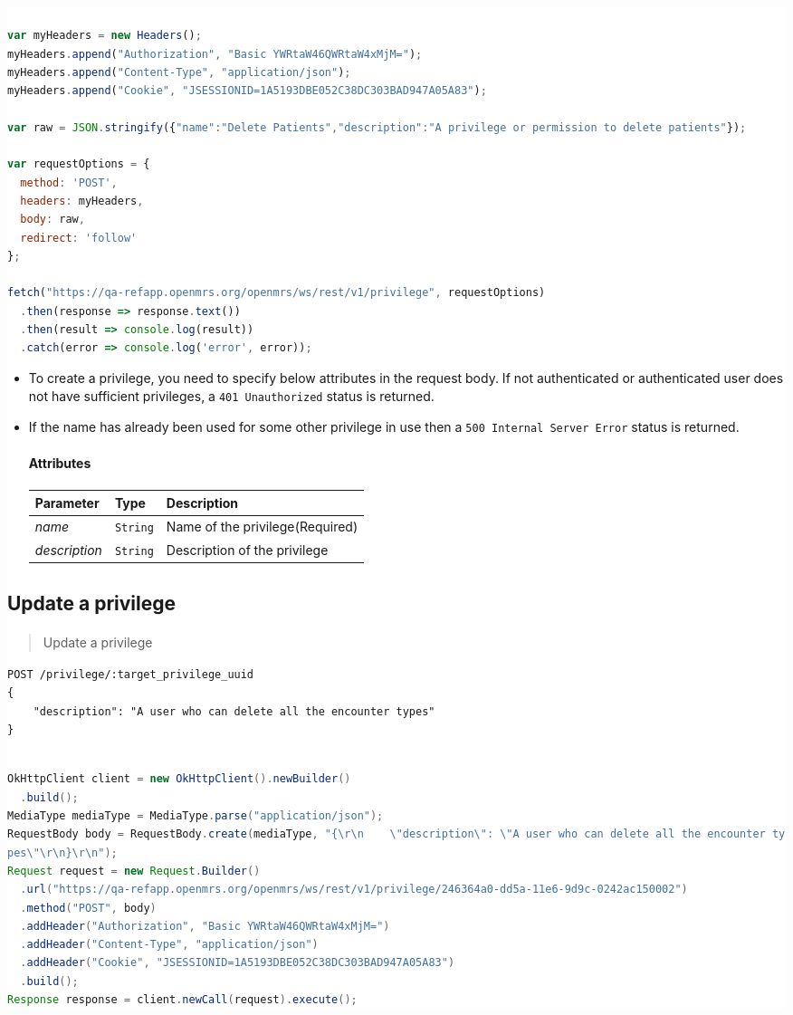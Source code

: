 ```javascript

var myHeaders = new Headers();
myHeaders.append("Authorization", "Basic YWRtaW46QWRtaW4xMjM=");
myHeaders.append("Content-Type", "application/json");
myHeaders.append("Cookie", "JSESSIONID=1A5193DBE052C38DC303BAD947A05A83");

var raw = JSON.stringify({"name":"Delete Patients","description":"A privilege or permission to delete patients"});

var requestOptions = {
  method: 'POST',
  headers: myHeaders,
  body: raw,
  redirect: 'follow'
};

fetch("https://qa-refapp.openmrs.org/openmrs/ws/rest/v1/privilege", requestOptions)
  .then(response => response.text())
  .then(result => console.log(result))
  .catch(error => console.log('error', error));

```


* To create a privilege, you need to specify below attributes in the request body. If not authenticated or authenticated user does not have sufficient privileges, a `401 Unauthorized` status is returned.
* If the name has already been used for some other privilege in use then a `500 Internal Server Error` status is returned. 

    #### Attributes

    Parameter | Type | Description
    --- | --- | ---
    *name* | `String` | Name of the privilege(Required)
    *description* | `String` | Description of the privilege

    

## Update a privilege

> Update a privilege

```shell
POST /privilege/:target_privilege_uuid
{
    "description": "A user who can delete all the encounter types"
}
```

```java

OkHttpClient client = new OkHttpClient().newBuilder()
  .build();
MediaType mediaType = MediaType.parse("application/json");
RequestBody body = RequestBody.create(mediaType, "{\r\n    \"description\": \"A user who can delete all the encounter types\"\r\n}\r\n");
Request request = new Request.Builder()
  .url("https://qa-refapp.openmrs.org/openmrs/ws/rest/v1/privilege/246364a0-dd5a-11e6-9d9c-0242ac150002")
  .method("POST", body)
  .addHeader("Authorization", "Basic YWRtaW46QWRtaW4xMjM=")
  .addHeader("Content-Type", "application/json")
  .addHeader("Cookie", "JSESSIONID=1A5193DBE052C38DC303BAD947A05A83")
  .build();
Response response = client.newCall(request).execute();

```